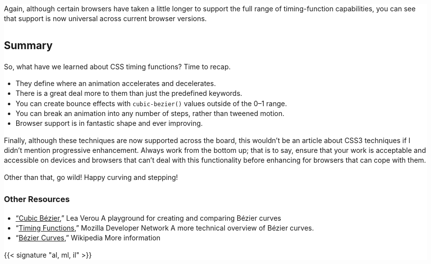 Again, although certain browsers have taken a little longer to support the full range of timing-function capabilities, you can see that support is now universal across current browser versions.</p>

## Summary

So, what have we learned about CSS timing functions? Time to recap.

*   They define where an animation accelerates and decelerates.
*   There is a great deal more to them than just the predefined keywords.
*   You can create bounce effects with `cubic-bezier()` values outside of the 0–1 range.
*   You can break an animation into any number of steps, rather than tweened motion.
*   Browser support is in fantastic shape and ever improving.

Finally, although these techniques are now supported across the board, this wouldn’t be an article about CSS3 techniques if I didn’t mention progressive enhancement. Always work from the bottom up; that is to say, ensure that your work is acceptable and accessible on devices and browsers that can’t deal with this functionality before enhancing for browsers that can cope with them.

Other than that, go wild! Happy curving and stepping!

### Other Resources

*   [“Cubic Bézier](https://cubic-bezier.com/),” Lea Verou A playground for creating and comparing Bézier curves
*   “[Timing Functions](https://developer.mozilla.org/en/docs/Web/CSS/timing-function),” Mozilla Developer Network A more technical overview of Bézier curves.
*   “[Bézier Curves](https://en.wikipedia.org/wiki/B%C3%A9zier_curve),” Wikipedia More information

{{< signature "al, ml, il" >}}

